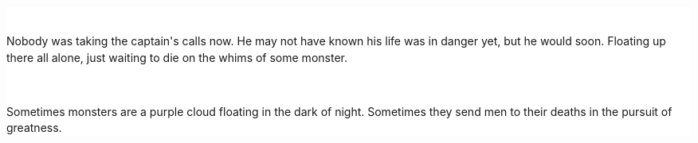 &#x200B;

Nobody was taking the captain's calls now. He may not have known his life was in danger yet, but he would soon. Floating up there all alone, just waiting to die on the whims of some monster. 

&#x200B;

Sometimes monsters are a purple cloud floating in the dark of night. Sometimes they send men to their deaths in the pursuit of greatness.